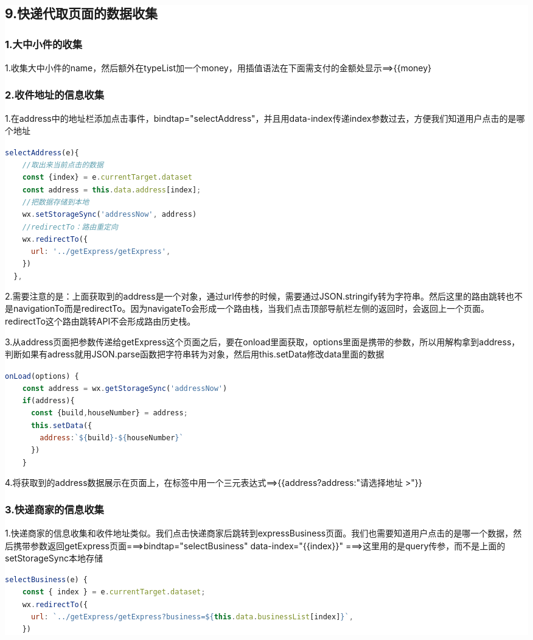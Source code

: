 ## 9.快递代取页面的数据收集

### 1.大中小件的收集

1.收集大中小件的name，然后额外在typeList加一个money，用插值语法在下面需支付的金额处显示==>{{money}

### 2.收件地址的信息收集

1.在address中的地址栏添加点击事件，bindtap="selectAddress"，并且用data-index传递index参数过去，方便我们知道用户点击的是哪个地址

```js
selectAddress(e){
    //取出来当前点击的数据
    const {index} = e.currentTarget.dataset
    const address = this.data.address[index];
    //把数据存储到本地
    wx.setStorageSync('addressNow', address)
    //redirectTo：路由重定向
    wx.redirectTo({
      url: '../getExpress/getExpress',
    })
  },
```

2.需要注意的是：上面获取到的address是一个对象，通过url传参的时候，需要通过JSON.stringify转为字符串。然后这里的路由跳转也不是navigationTo而是redirectTo。因为navigateTo会形成一个路由栈，当我们点击顶部导航栏左侧的返回时，会返回上一个页面。redirectTo这个路由跳转API不会形成路由历史栈。

3.从address页面把参数传递给getExpress这个页面之后，要在onload里面获取，options里面是携带的参数，所以用解构拿到address，判断如果有adress就用JSON.parse函数把字符串转为对象，然后用this.setData修改data里面的数据

```js
onLoad(options) {
    const address = wx.getStorageSync('addressNow')
    if(address){
      const {build,houseNumber} = address;
      this.setData({
        address:`${build}-${houseNumber}`
      })
    }
```

4.将获取到的address数据展示在页面上，在<text>标签中用一个三元表达式==>{{address?address:"请选择地址 >"}}

### 3.快递商家的信息收集

1.快递商家的信息收集和收件地址类似。我们点击快递商家后跳转到expressBusiness页面。我们也需要知道用户点击的是哪一个数据，然后携带参数返回getExpress页面===>bindtap="selectBusiness" data-index="{{index}}" ===>这里用的是query传参，而不是上面的setStorageSync本地存储

```js
selectBusiness(e) {
    const { index } = e.currentTarget.dataset;
    wx.redirectTo({
      url: `../getExpress/getExpress?business=${this.data.businessList[index]}`,
    })
```
